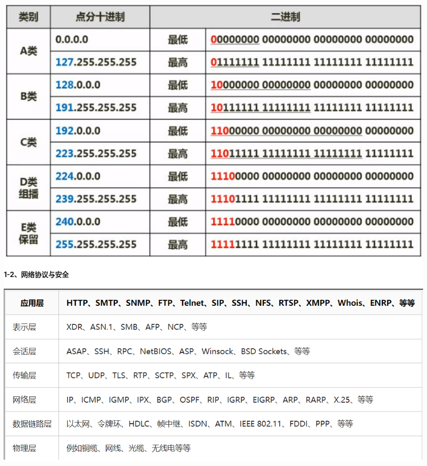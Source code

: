 ![image-20230521213115670](%E8%BD%AF%E8%80%83%E7%9F%A5%E8%AF%86%E7%82%B9%E9%80%9F%E8%AE%B0.assets/image-20230521213115670.png)

#### 1-2、网络协议与安全


![image-20230525152619868](%E8%BD%AF%E8%80%83%E7%9F%A5%E8%AF%86%E7%82%B9%E9%80%9F%E8%AE%B0.assets/image-20230525152619868-1685024042457-5.png)
